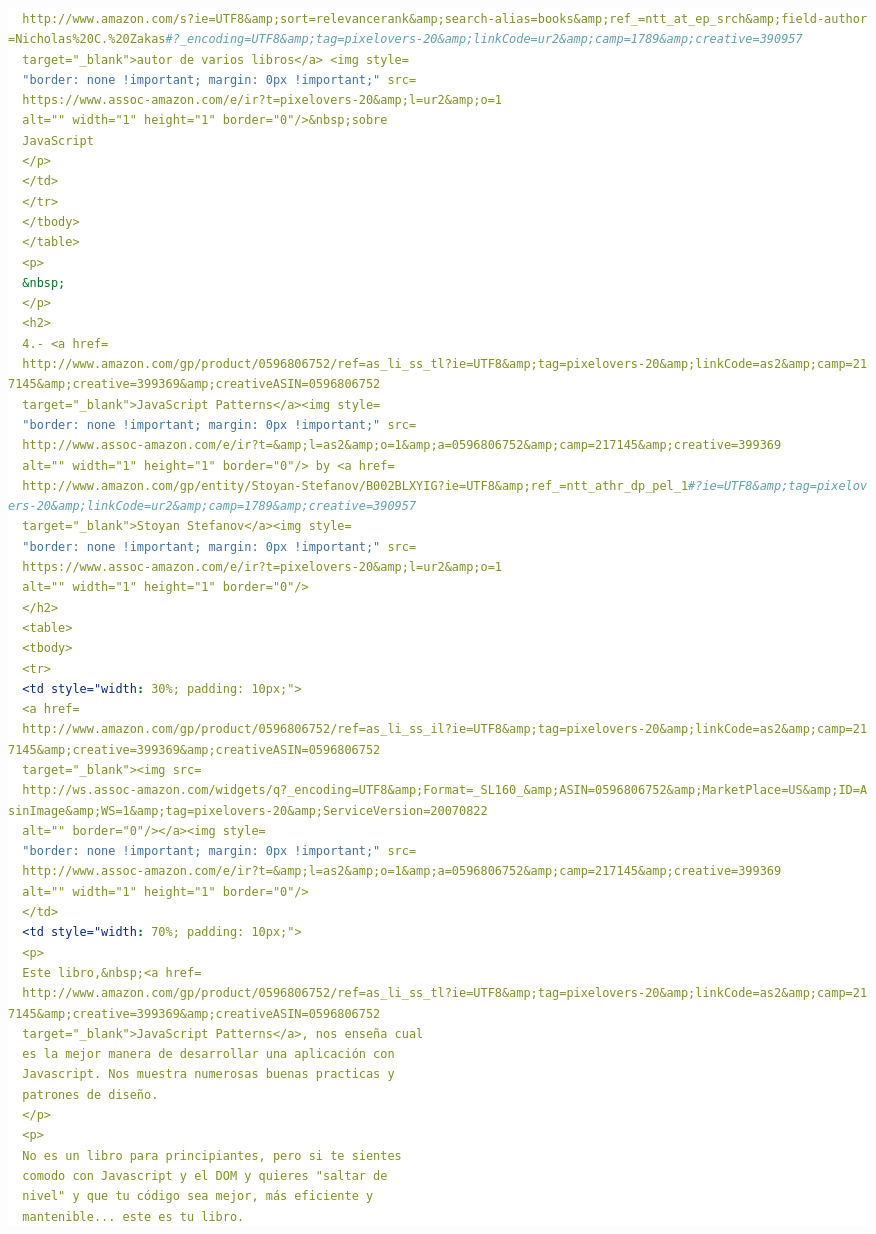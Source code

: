 ```yaml
  http://www.amazon.com/s?ie=UTF8&amp;sort=relevancerank&amp;search-alias=books&amp;ref_=ntt_at_ep_srch&amp;field-author=Nicholas%20C.%20Zakas#?_encoding=UTF8&amp;tag=pixelovers-20&amp;linkCode=ur2&amp;camp=1789&amp;creative=390957
  target="_blank">autor de varios libros</a> <img style=
  "border: none !important; margin: 0px !important;" src=
  https://www.assoc-amazon.com/e/ir?t=pixelovers-20&amp;l=ur2&amp;o=1
  alt="" width="1" height="1" border="0"/>&nbsp;sobre
  JavaScript
  </p>
  </td>
  </tr>
  </tbody>
  </table>
  <p>
  &nbsp;
  </p>
  <h2>
  4.- <a href=
  http://www.amazon.com/gp/product/0596806752/ref=as_li_ss_tl?ie=UTF8&amp;tag=pixelovers-20&amp;linkCode=as2&amp;camp=217145&amp;creative=399369&amp;creativeASIN=0596806752
  target="_blank">JavaScript Patterns</a><img style=
  "border: none !important; margin: 0px !important;" src=
  http://www.assoc-amazon.com/e/ir?t=&amp;l=as2&amp;o=1&amp;a=0596806752&amp;camp=217145&amp;creative=399369
  alt="" width="1" height="1" border="0"/> by <a href=
  http://www.amazon.com/gp/entity/Stoyan-Stefanov/B002BLXYIG?ie=UTF8&amp;ref_=ntt_athr_dp_pel_1#?ie=UTF8&amp;tag=pixelovers-20&amp;linkCode=ur2&amp;camp=1789&amp;creative=390957
  target="_blank">Stoyan Stefanov</a><img style=
  "border: none !important; margin: 0px !important;" src=
  https://www.assoc-amazon.com/e/ir?t=pixelovers-20&amp;l=ur2&amp;o=1
  alt="" width="1" height="1" border="0"/>
  </h2>
  <table>
  <tbody>
  <tr>
  <td style="width: 30%; padding: 10px;">
  <a href=
  http://www.amazon.com/gp/product/0596806752/ref=as_li_ss_il?ie=UTF8&amp;tag=pixelovers-20&amp;linkCode=as2&amp;camp=217145&amp;creative=399369&amp;creativeASIN=0596806752
  target="_blank"><img src=
  http://ws.assoc-amazon.com/widgets/q?_encoding=UTF8&amp;Format=_SL160_&amp;ASIN=0596806752&amp;MarketPlace=US&amp;ID=AsinImage&amp;WS=1&amp;tag=pixelovers-20&amp;ServiceVersion=20070822
  alt="" border="0"/></a><img style=
  "border: none !important; margin: 0px !important;" src=
  http://www.assoc-amazon.com/e/ir?t=&amp;l=as2&amp;o=1&amp;a=0596806752&amp;camp=217145&amp;creative=399369
  alt="" width="1" height="1" border="0"/>
  </td>
  <td style="width: 70%; padding: 10px;">
  <p>
  Este libro,&nbsp;<a href=
  http://www.amazon.com/gp/product/0596806752/ref=as_li_ss_tl?ie=UTF8&amp;tag=pixelovers-20&amp;linkCode=as2&amp;camp=217145&amp;creative=399369&amp;creativeASIN=0596806752
  target="_blank">JavaScript Patterns</a>, nos enseña cual
  es la mejor manera de desarrollar una aplicación con
  Javascript. Nos muestra numerosas buenas practicas y
  patrones de diseño.
  </p>
  <p>
  No es un libro para principiantes, pero si te sientes
  comodo con Javascript y el DOM y quieres "saltar de
  nivel" y que tu código sea mejor, más eficiente y
  mantenible... este es tu libro.
```